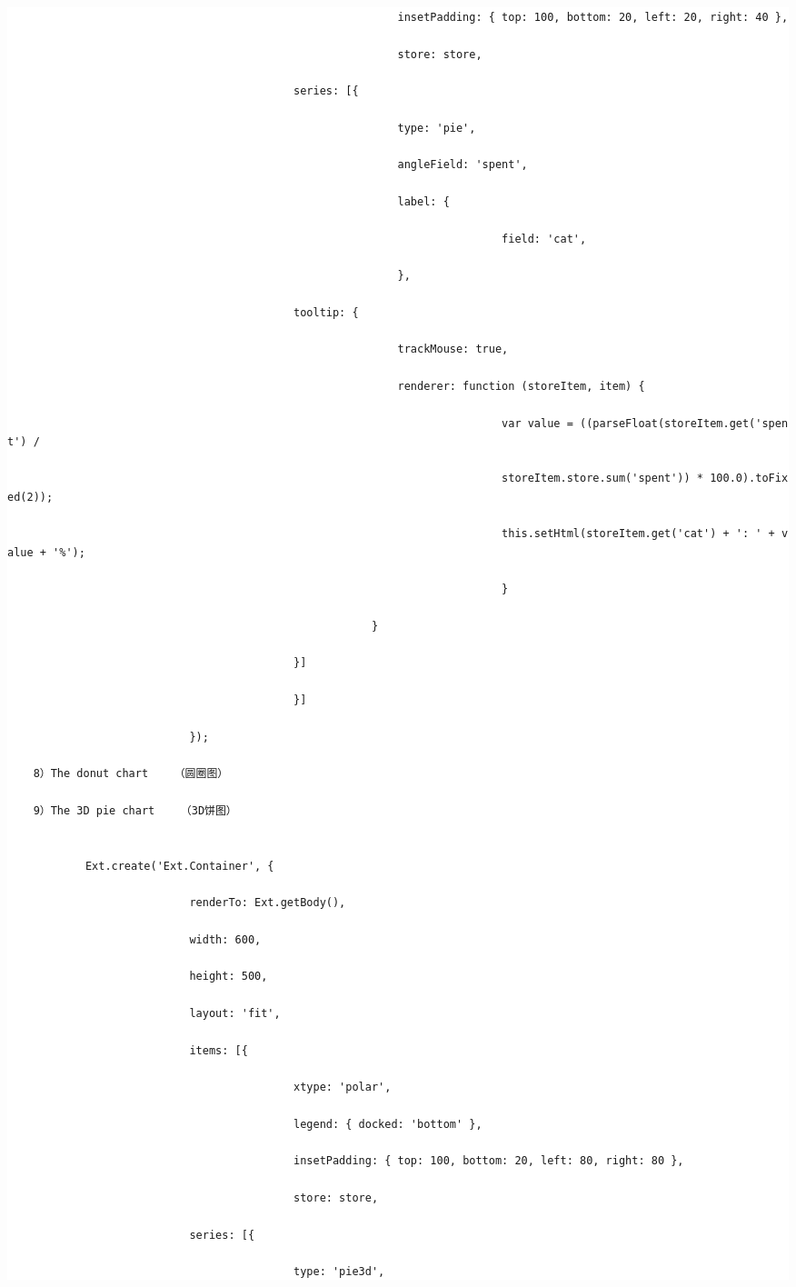                                                                 insetPadding: { top: 100, bottom: 20, left: 20, right: 40 },

                                                                store: store,

                                                series: [{

                                                                type: 'pie',

                                                                angleField: 'spent',

                                                                label: {

                                                                                field: 'cat',

                                                                },

                                                tooltip: {

                                                                trackMouse: true,

                                                                renderer: function (storeItem, item) {

                                                                                var value = ((parseFloat(storeItem.get('spent') /

                                                                                storeItem.store.sum('spent')) * 100.0).toFixed(2));

                                                                                this.setHtml(storeItem.get('cat') + ': ' + value + '%');

                                                                                }

                                                            }

                                                }]

                                                }]

                                });

        8）The donut chart    （圆圈图）

        9）The 3D pie chart    （3D饼图）


                Ext.create('Ext.Container', {

                                renderTo: Ext.getBody(),

                                width: 600,

                                height: 500,

                                layout: 'fit',

                                items: [{

                                                xtype: 'polar',

                                                legend: { docked: 'bottom' },

                                                insetPadding: { top: 100, bottom: 20, left: 80, right: 80 },

                                                store: store,

                                series: [{

                                                type: 'pie3d',
